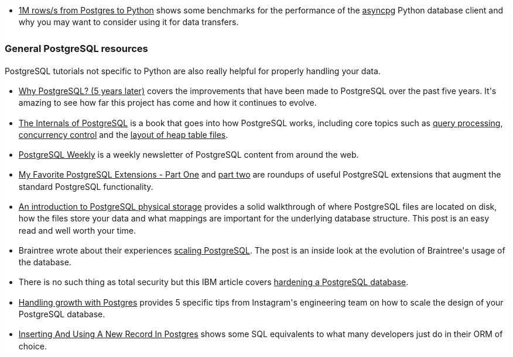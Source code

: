 * [1M rows/s from Postgres to Python](https://magic.io/blog/asyncpg-1m-rows-from-postgres-to-python/)
  shows some benchmarks for the performance of the
  [asyncpg](https://github.com/magicstack/asyncpg) Python database client
  and why you may want to consider using it for data transfers.


### General PostgreSQL resources
PostgreSQL tutorials not specific to Python are also really helpful
for properly handling your data.

* [Why PostgreSQL? (5 years later)](http://www.craigkerstiens.com/2017/04/30/why-postgres-five-years-later/)
  covers the improvements that have been made to PostgreSQL over the
  past five years. It's amazing to see how far this project has come and
  how it continues to evolve.

* [The Internals of PostgreSQL](http://www.interdb.jp/pg/) is a book
  that goes into how PostgreSQL works, including core topics such as
  [query processing](http://www.interdb.jp/pg/pgsql03.html), 
  [concurrency control](http://www.interdb.jp/pg/pgsql05.html) and the
  [layout of heap table files](http://www.interdb.jp/pg/pgsql01.html).

* [PostgreSQL Weekly](http://postgresweekly.com/) is a weekly newsletter of
  PostgreSQL content from around the web.

* [My Favorite PostgreSQL Extensions - Part One](https://severalnines.com/database-blog/my-favorite-postgresql-extensions-part-one) 
  and 
  [part two](https://severalnines.com/database-blog/my-favorite-postgresql-extensions-part-two)
  are roundups of useful PostgreSQL extensions that augment the
  standard PostgreSQL functionality.

* [An introduction to PostgreSQL physical storage](http://rachbelaid.com/introduction-to-postgres-physical-storage/)
  provides a solid walkthrough of where PostgreSQL files are located on
  disk, how the files store your data and what mappings are important for
  the underlying database structure. This post is an easy read and well worth
  your time.

* Braintree wrote about their experiences [scaling PostgreSQL](https://www.braintreepayments.com/braintrust/scaling-postgresql-at-braintree-four-years-of-evolution). 
The post is an inside look at the evolution of Braintree's usage of the database.

* There is no such thing as total security but this IBM article covers 
  [hardening a PostgreSQL database](http://www.ibm.com/developerworks/library/os-postgresecurity/). 

* [Handling growth with Postgres](http://instagram-engineering.tumblr.com/post/40781627982/handling-growth-with-postgres-5-tips-from-instagram)
  provides 5 specific tips from Instagram's engineering team on how to scale
  the design of your PostgreSQL database.

* [Inserting And Using A New Record In Postgres](http://rob.conery.io/2015/02/09/inserting-using-new-record-postgres/)
  shows some SQL equivalents to what many developers just do in their ORM
  of choice.

